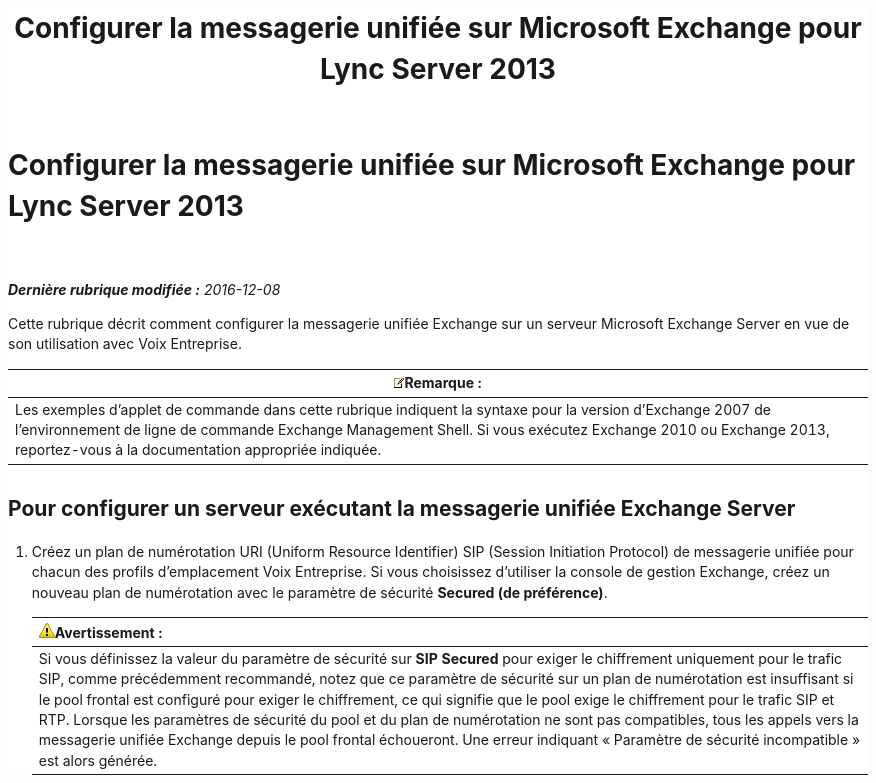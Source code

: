 ﻿---
title: Configurer la messagerie unifiée sur Microsoft Exchange pour Lync Server 2013
TOCTitle: Configurer la messagerie unifiée sur Microsoft Exchange pour Lync Server 2013
ms:assetid: 07547968-c59b-4dde-ace4-9fd286933759
ms:mtpsurl: https://technet.microsoft.com/fr-fr/library/Gg398129(v=OCS.15)
ms:contentKeyID: 49296151
ms.date: 12/10/2016
mtps_version: v=OCS.15
ms.translationtype: HT
---

# Configurer la messagerie unifiée sur Microsoft Exchange pour Lync Server 2013

 

_**Dernière rubrique modifiée :** 2016-12-08_

Cette rubrique décrit comment configurer la messagerie unifiée Exchange sur un serveur Microsoft Exchange Server en vue de son utilisation avec Voix Entreprise.

<table>
<thead>
<tr class="header">
<th><img src="images/Gg398920.note(OCS.15).gif" title="note" alt="note" />Remarque :</th>
</tr>
</thead>
<tbody>
<tr class="odd">
<td>Les exemples d’applet de commande dans cette rubrique indiquent la syntaxe pour la version d’Exchange 2007 de l’environnement de ligne de commande Exchange Management Shell. Si vous exécutez Exchange 2010 ou Exchange 2013, reportez-vous à la documentation appropriée indiquée.</td>
</tr>
</tbody>
</table>


## Pour configurer un serveur exécutant la messagerie unifiée Exchange Server

1.  Créez un plan de numérotation URI (Uniform Resource Identifier) SIP (Session Initiation Protocol) de messagerie unifiée pour chacun des profils d’emplacement Voix Entreprise. Si vous choisissez d’utiliser la console de gestion Exchange, créez un nouveau plan de numérotation avec le paramètre de sécurité **Secured (de préférence)**.
    
    <table>
    <thead>
    <tr class="header">
    <th><img src="images/Gg412910.warning(OCS.15).gif" title="warning" alt="warning" />Avertissement :</th>
    </tr>
    </thead>
    <tbody>
    <tr class="odd">
    <td>Si vous définissez la valeur du paramètre de sécurité sur <strong>SIP Secured</strong> pour exiger le chiffrement uniquement pour le trafic SIP, comme précédemment recommandé, notez que ce paramètre de sécurité sur un plan de numérotation est insuffisant si le pool frontal est configuré pour exiger le chiffrement, ce qui signifie que le pool exige le chiffrement pour le trafic SIP et RTP. Lorsque les paramètres de sécurité du pool et du plan de numérotation ne sont pas compatibles, tous les appels vers la messagerie unifiée Exchange depuis le pool frontal échoueront. Une erreur indiquant « Paramètre de sécurité incompatible » est alors générée.</td>
    </tr>
    </tbody>